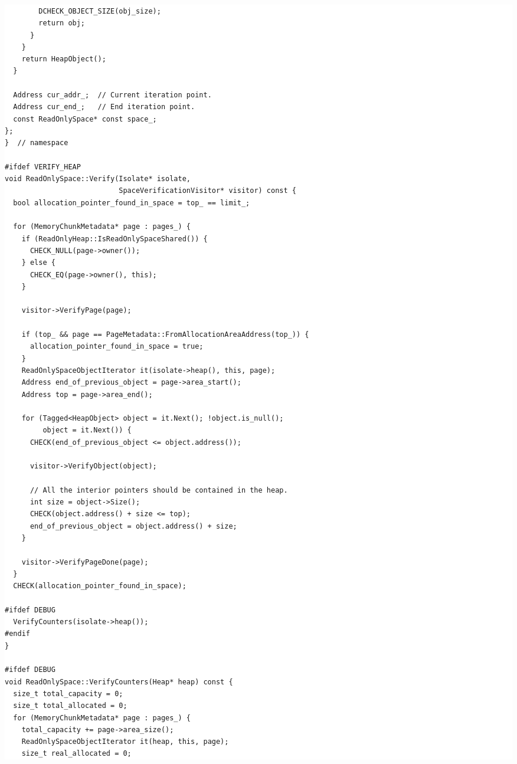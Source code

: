 ```
        DCHECK_OBJECT_SIZE(obj_size);
        return obj;
      }
    }
    return HeapObject();
  }

  Address cur_addr_;  // Current iteration point.
  Address cur_end_;   // End iteration point.
  const ReadOnlySpace* const space_;
};
}  // namespace

#ifdef VERIFY_HEAP
void ReadOnlySpace::Verify(Isolate* isolate,
                           SpaceVerificationVisitor* visitor) const {
  bool allocation_pointer_found_in_space = top_ == limit_;

  for (MemoryChunkMetadata* page : pages_) {
    if (ReadOnlyHeap::IsReadOnlySpaceShared()) {
      CHECK_NULL(page->owner());
    } else {
      CHECK_EQ(page->owner(), this);
    }

    visitor->VerifyPage(page);

    if (top_ && page == PageMetadata::FromAllocationAreaAddress(top_)) {
      allocation_pointer_found_in_space = true;
    }
    ReadOnlySpaceObjectIterator it(isolate->heap(), this, page);
    Address end_of_previous_object = page->area_start();
    Address top = page->area_end();

    for (Tagged<HeapObject> object = it.Next(); !object.is_null();
         object = it.Next()) {
      CHECK(end_of_previous_object <= object.address());

      visitor->VerifyObject(object);

      // All the interior pointers should be contained in the heap.
      int size = object->Size();
      CHECK(object.address() + size <= top);
      end_of_previous_object = object.address() + size;
    }

    visitor->VerifyPageDone(page);
  }
  CHECK(allocation_pointer_found_in_space);

#ifdef DEBUG
  VerifyCounters(isolate->heap());
#endif
}

#ifdef DEBUG
void ReadOnlySpace::VerifyCounters(Heap* heap) const {
  size_t total_capacity = 0;
  size_t total_allocated = 0;
  for (MemoryChunkMetadata* page : pages_) {
    total_capacity += page->area_size();
    ReadOnlySpaceObjectIterator it(heap, this, page);
    size_t real_allocated = 0;
```